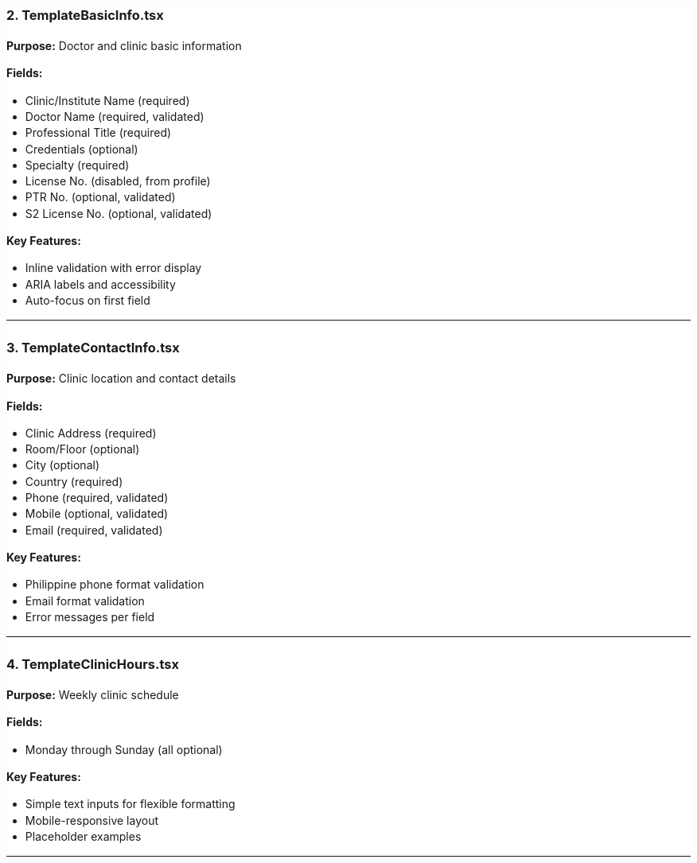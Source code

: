 ### 2. **TemplateBasicInfo.tsx**

**Purpose:** Doctor and clinic basic information

**Fields:**

- Clinic/Institute Name (required)
- Doctor Name (required, validated)
- Professional Title (required)
- Credentials (optional)
- Specialty (required)
- License No. (disabled, from profile)
- PTR No. (optional, validated)
- S2 License No. (optional, validated)

**Key Features:**

- Inline validation with error display
- ARIA labels and accessibility
- Auto-focus on first field

---

### 3. **TemplateContactInfo.tsx**

**Purpose:** Clinic location and contact details

**Fields:**

- Clinic Address (required)
- Room/Floor (optional)
- City (optional)
- Country (required)
- Phone (required, validated)
- Mobile (optional, validated)
- Email (required, validated)

**Key Features:**

- Philippine phone format validation
- Email format validation
- Error messages per field

---

### 4. **TemplateClinicHours.tsx**

**Purpose:** Weekly clinic schedule

**Fields:**

- Monday through Sunday (all optional)

**Key Features:**

- Simple text inputs for flexible formatting
- Mobile-responsive layout
- Placeholder examples

---